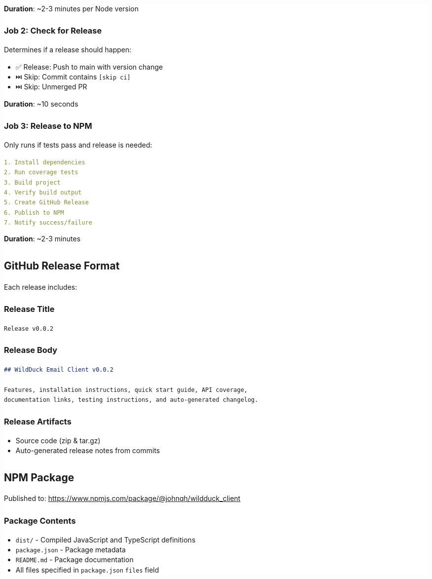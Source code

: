 **Duration**: ~2-3 minutes per Node version

### Job 2: Check for Release

Determines if a release should happen:

- ✅ Release: Push to main with version change
- ⏭️ Skip: Commit contains `[skip ci]`
- ⏭️ Skip: Unmerged PR

**Duration**: ~10 seconds

### Job 3: Release to NPM

Only runs if tests pass and release is needed:

```yaml
1. Install dependencies
2. Run coverage tests
3. Build project
4. Verify build output
5. Create GitHub Release
6. Publish to NPM
7. Notify success/failure
```

**Duration**: ~2-3 minutes

## GitHub Release Format

Each release includes:

### Release Title
```
Release v0.0.2
```

### Release Body
```markdown
## WildDuck Email Client v0.0.2

Features, installation instructions, quick start guide, API coverage,
documentation links, testing instructions, and auto-generated changelog.
```

### Release Artifacts
- Source code (zip & tar.gz)
- Auto-generated release notes from commits

## NPM Package

Published to: https://www.npmjs.com/package/@johnqh/wildduck_client

### Package Contents
- `dist/` - Compiled JavaScript and TypeScript definitions
- `package.json` - Package metadata
- `README.md` - Package documentation
- All files specified in `package.json` `files` field

